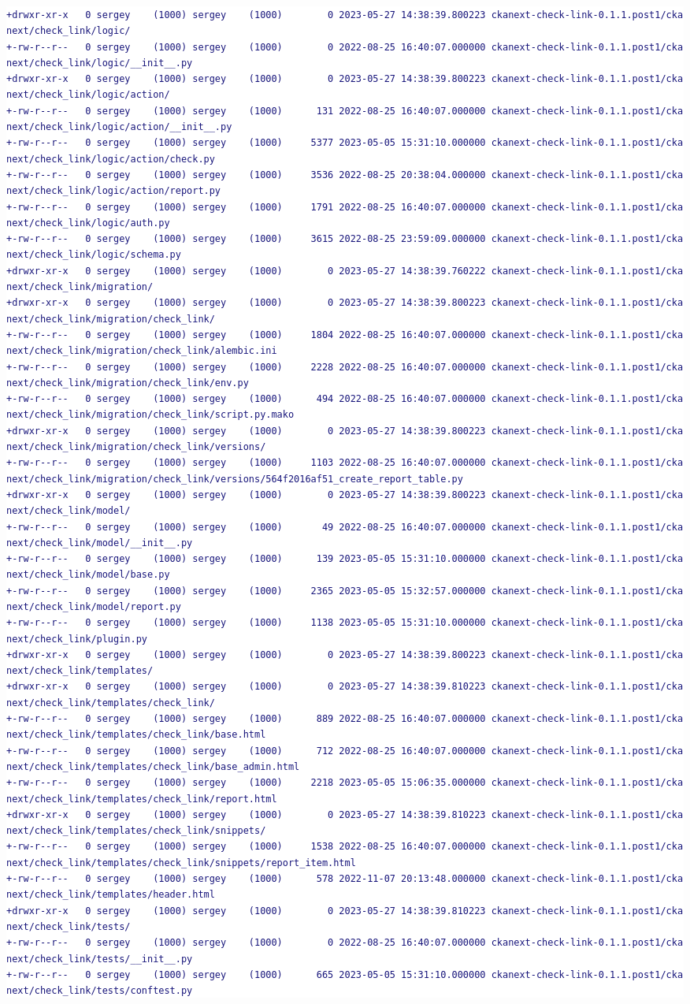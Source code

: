 ```diff
+drwxr-xr-x   0 sergey    (1000) sergey    (1000)        0 2023-05-27 14:38:39.800223 ckanext-check-link-0.1.1.post1/ckanext/check_link/logic/
+-rw-r--r--   0 sergey    (1000) sergey    (1000)        0 2022-08-25 16:40:07.000000 ckanext-check-link-0.1.1.post1/ckanext/check_link/logic/__init__.py
+drwxr-xr-x   0 sergey    (1000) sergey    (1000)        0 2023-05-27 14:38:39.800223 ckanext-check-link-0.1.1.post1/ckanext/check_link/logic/action/
+-rw-r--r--   0 sergey    (1000) sergey    (1000)      131 2022-08-25 16:40:07.000000 ckanext-check-link-0.1.1.post1/ckanext/check_link/logic/action/__init__.py
+-rw-r--r--   0 sergey    (1000) sergey    (1000)     5377 2023-05-05 15:31:10.000000 ckanext-check-link-0.1.1.post1/ckanext/check_link/logic/action/check.py
+-rw-r--r--   0 sergey    (1000) sergey    (1000)     3536 2022-08-25 20:38:04.000000 ckanext-check-link-0.1.1.post1/ckanext/check_link/logic/action/report.py
+-rw-r--r--   0 sergey    (1000) sergey    (1000)     1791 2022-08-25 16:40:07.000000 ckanext-check-link-0.1.1.post1/ckanext/check_link/logic/auth.py
+-rw-r--r--   0 sergey    (1000) sergey    (1000)     3615 2022-08-25 23:59:09.000000 ckanext-check-link-0.1.1.post1/ckanext/check_link/logic/schema.py
+drwxr-xr-x   0 sergey    (1000) sergey    (1000)        0 2023-05-27 14:38:39.760222 ckanext-check-link-0.1.1.post1/ckanext/check_link/migration/
+drwxr-xr-x   0 sergey    (1000) sergey    (1000)        0 2023-05-27 14:38:39.800223 ckanext-check-link-0.1.1.post1/ckanext/check_link/migration/check_link/
+-rw-r--r--   0 sergey    (1000) sergey    (1000)     1804 2022-08-25 16:40:07.000000 ckanext-check-link-0.1.1.post1/ckanext/check_link/migration/check_link/alembic.ini
+-rw-r--r--   0 sergey    (1000) sergey    (1000)     2228 2022-08-25 16:40:07.000000 ckanext-check-link-0.1.1.post1/ckanext/check_link/migration/check_link/env.py
+-rw-r--r--   0 sergey    (1000) sergey    (1000)      494 2022-08-25 16:40:07.000000 ckanext-check-link-0.1.1.post1/ckanext/check_link/migration/check_link/script.py.mako
+drwxr-xr-x   0 sergey    (1000) sergey    (1000)        0 2023-05-27 14:38:39.800223 ckanext-check-link-0.1.1.post1/ckanext/check_link/migration/check_link/versions/
+-rw-r--r--   0 sergey    (1000) sergey    (1000)     1103 2022-08-25 16:40:07.000000 ckanext-check-link-0.1.1.post1/ckanext/check_link/migration/check_link/versions/564f2016af51_create_report_table.py
+drwxr-xr-x   0 sergey    (1000) sergey    (1000)        0 2023-05-27 14:38:39.800223 ckanext-check-link-0.1.1.post1/ckanext/check_link/model/
+-rw-r--r--   0 sergey    (1000) sergey    (1000)       49 2022-08-25 16:40:07.000000 ckanext-check-link-0.1.1.post1/ckanext/check_link/model/__init__.py
+-rw-r--r--   0 sergey    (1000) sergey    (1000)      139 2023-05-05 15:31:10.000000 ckanext-check-link-0.1.1.post1/ckanext/check_link/model/base.py
+-rw-r--r--   0 sergey    (1000) sergey    (1000)     2365 2023-05-05 15:32:57.000000 ckanext-check-link-0.1.1.post1/ckanext/check_link/model/report.py
+-rw-r--r--   0 sergey    (1000) sergey    (1000)     1138 2023-05-05 15:31:10.000000 ckanext-check-link-0.1.1.post1/ckanext/check_link/plugin.py
+drwxr-xr-x   0 sergey    (1000) sergey    (1000)        0 2023-05-27 14:38:39.800223 ckanext-check-link-0.1.1.post1/ckanext/check_link/templates/
+drwxr-xr-x   0 sergey    (1000) sergey    (1000)        0 2023-05-27 14:38:39.810223 ckanext-check-link-0.1.1.post1/ckanext/check_link/templates/check_link/
+-rw-r--r--   0 sergey    (1000) sergey    (1000)      889 2022-08-25 16:40:07.000000 ckanext-check-link-0.1.1.post1/ckanext/check_link/templates/check_link/base.html
+-rw-r--r--   0 sergey    (1000) sergey    (1000)      712 2022-08-25 16:40:07.000000 ckanext-check-link-0.1.1.post1/ckanext/check_link/templates/check_link/base_admin.html
+-rw-r--r--   0 sergey    (1000) sergey    (1000)     2218 2023-05-05 15:06:35.000000 ckanext-check-link-0.1.1.post1/ckanext/check_link/templates/check_link/report.html
+drwxr-xr-x   0 sergey    (1000) sergey    (1000)        0 2023-05-27 14:38:39.810223 ckanext-check-link-0.1.1.post1/ckanext/check_link/templates/check_link/snippets/
+-rw-r--r--   0 sergey    (1000) sergey    (1000)     1538 2022-08-25 16:40:07.000000 ckanext-check-link-0.1.1.post1/ckanext/check_link/templates/check_link/snippets/report_item.html
+-rw-r--r--   0 sergey    (1000) sergey    (1000)      578 2022-11-07 20:13:48.000000 ckanext-check-link-0.1.1.post1/ckanext/check_link/templates/header.html
+drwxr-xr-x   0 sergey    (1000) sergey    (1000)        0 2023-05-27 14:38:39.810223 ckanext-check-link-0.1.1.post1/ckanext/check_link/tests/
+-rw-r--r--   0 sergey    (1000) sergey    (1000)        0 2022-08-25 16:40:07.000000 ckanext-check-link-0.1.1.post1/ckanext/check_link/tests/__init__.py
+-rw-r--r--   0 sergey    (1000) sergey    (1000)      665 2023-05-05 15:31:10.000000 ckanext-check-link-0.1.1.post1/ckanext/check_link/tests/conftest.py
```